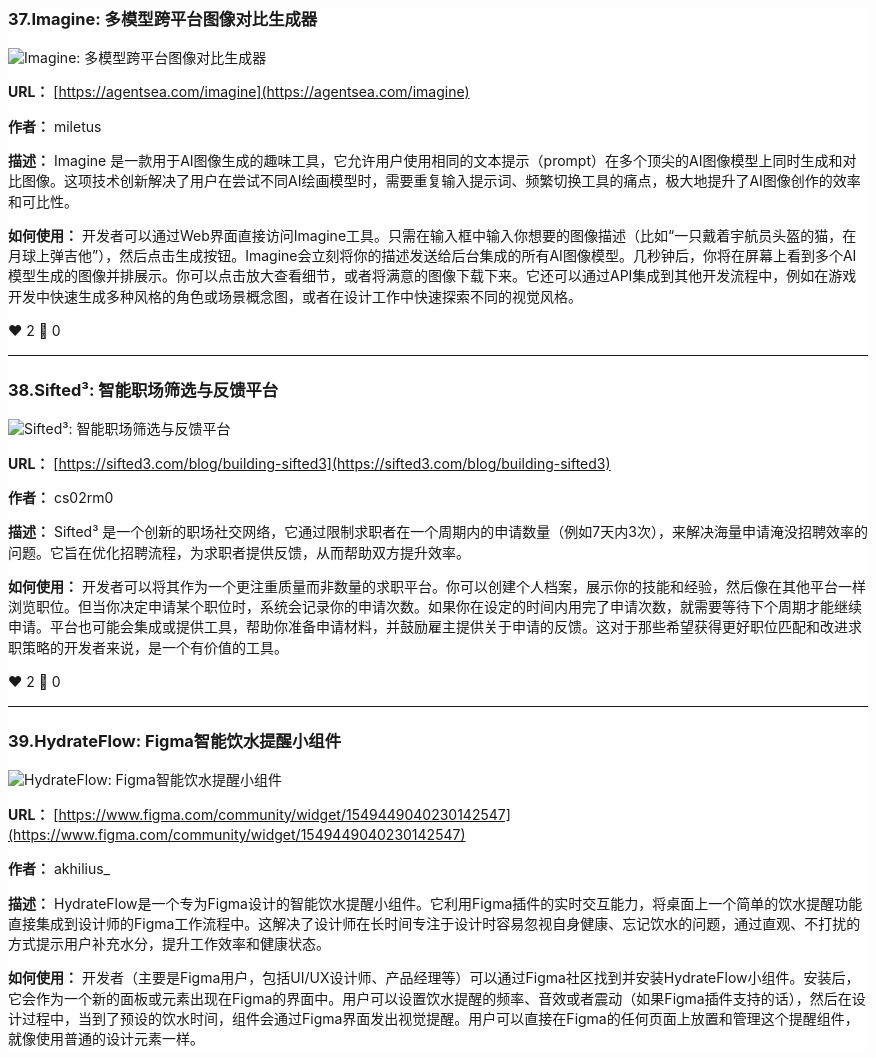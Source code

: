 ### 37.Imagine: 多模型跨平台图像对比生成器

![Imagine: 多模型跨平台图像对比生成器](https://showhntoday.com/images/45298499.png)

**URL：** [https://agentsea.com/imagine](https://agentsea.com/imagine)

**作者：** miletus

**描述：**
Imagine 是一款用于AI图像生成的趣味工具，它允许用户使用相同的文本提示（prompt）在多个顶尖的AI图像模型上同时生成和对比图像。这项技术创新解决了用户在尝试不同AI绘画模型时，需要重复输入提示词、频繁切换工具的痛点，极大地提升了AI图像创作的效率和可比性。

**如何使用：**
开发者可以通过Web界面直接访问Imagine工具。只需在输入框中输入你想要的图像描述（比如“一只戴着宇航员头盔的猫，在月球上弹吉他”），然后点击生成按钮。Imagine会立刻将你的描述发送给后台集成的所有AI图像模型。几秒钟后，你将在屏幕上看到多个AI模型生成的图像并排展示。你可以点击放大查看细节，或者将满意的图像下载下来。它还可以通过API集成到其他开发流程中，例如在游戏开发中快速生成多种风格的角色或场景概念图，或者在设计工作中快速探索不同的视觉风格。

❤️ 2   💬 0

---

### 38.Sifted³: 智能职场筛选与反馈平台

![Sifted³: 智能职场筛选与反馈平台](https://showhntoday.com/images/45298661.png)

**URL：** [https://sifted3.com/blog/building-sifted3](https://sifted3.com/blog/building-sifted3)

**作者：** cs02rm0

**描述：**
Sifted³ 是一个创新的职场社交网络，它通过限制求职者在一个周期内的申请数量（例如7天内3次），来解决海量申请淹没招聘效率的问题。它旨在优化招聘流程，为求职者提供反馈，从而帮助双方提升效率。

**如何使用：**
开发者可以将其作为一个更注重质量而非数量的求职平台。你可以创建个人档案，展示你的技能和经验，然后像在其他平台一样浏览职位。但当你决定申请某个职位时，系统会记录你的申请次数。如果你在设定的时间内用完了申请次数，就需要等待下个周期才能继续申请。平台也可能会集成或提供工具，帮助你准备申请材料，并鼓励雇主提供关于申请的反馈。这对于那些希望获得更好职位匹配和改进求职策略的开发者来说，是一个有价值的工具。

❤️ 2   💬 0

---

### 39.HydrateFlow: Figma智能饮水提醒小组件

![HydrateFlow: Figma智能饮水提醒小组件](https://showhntoday.com/images/45299021.png)

**URL：** [https://www.figma.com/community/widget/1549449040230142547](https://www.figma.com/community/widget/1549449040230142547)

**作者：** akhilius_

**描述：**
HydrateFlow是一个专为Figma设计的智能饮水提醒小组件。它利用Figma插件的实时交互能力，将桌面上一个简单的饮水提醒功能直接集成到设计师的Figma工作流程中。这解决了设计师在长时间专注于设计时容易忽视自身健康、忘记饮水的问题，通过直观、不打扰的方式提示用户补充水分，提升工作效率和健康状态。

**如何使用：**
开发者（主要是Figma用户，包括UI/UX设计师、产品经理等）可以通过Figma社区找到并安装HydrateFlow小组件。安装后，它会作为一个新的面板或元素出现在Figma的界面中。用户可以设置饮水提醒的频率、音效或者震动（如果Figma插件支持的话），然后在设计过程中，当到了预设的饮水时间，组件会通过Figma界面发出视觉提醒。用户可以直接在Figma的任何页面上放置和管理这个提醒组件，就像使用普通的设计元素一样。
